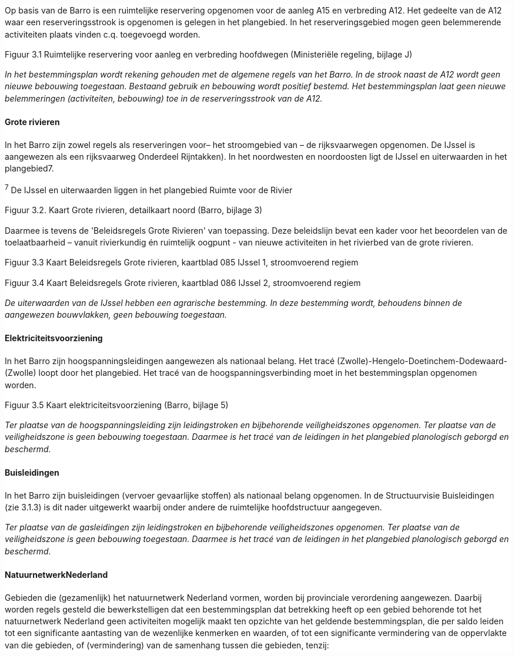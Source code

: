 Op basis van de Barro is een ruimtelijke reservering opgenomen voor de aanleg A15 en verbreding A12. Het gedeelte van de A12 waar een reserveringsstrook is opgenomen is gelegen in het plangebied. In het reserveringsgebied mogen geen belemmerende activiteiten plaats vinden c.q. toegevoegd worden.

Figuur 3.1 Ruimtelijke reservering voor aanleg en verbreding hoofdwegen (Ministeriële regeling, bijlage J)

*In het bestemmingsplan wordt rekening gehouden met de algemene regels van het Barro. In de strook naast de A12 wordt geen nieuwe bebouwing toegestaan. Bestaand gebruik en bebouwing wordt positief bestemd. Het bestemmingsplan laat geen nieuwe belemmeringen (activiteiten, bebouwing) toe in de reserveringsstrook van de A12.*

#### Grote rivieren

In het Barro zijn zowel regels als reserveringen voor– het stroomgebied van – de rijksvaarwegen opgenomen. De IJssel is aangewezen als een rijksvaarweg Onderdeel Rijntakken). In het noordwesten en noordoosten ligt de IJssel en uiterwaarden in het plangebied7.

<sup>7</sup> De IJssel en uiterwaarden liggen in het plangebied Ruimte voor de Rivier

Figuur 3.2. Kaart Grote rivieren, detailkaart noord (Barro, bijlage 3)

Daarmee is tevens de 'Beleidsregels Grote Rivieren' van toepassing. Deze beleidslijn bevat een kader voor het beoordelen van de toelaatbaarheid – vanuit rivierkundig én ruimtelijk oogpunt - van nieuwe activiteiten in het rivierbed van de grote rivieren.

Figuur 3.3 Kaart Beleidsregels Grote rivieren, kaartblad 085 IJssel 1, stroomvoerend regiem

Figuur 3.4 Kaart Beleidsregels Grote rivieren, kaartblad 086 IJssel 2, stroomvoerend regiem

*De uiterwaarden van de IJssel hebben een agrarische bestemming. In deze bestemming wordt, behoudens binnen de aangewezen bouwvlakken, geen bebouwing toegestaan.*

#### Elektriciteitsvoorziening

In het Barro zijn hoogspanningsleidingen aangewezen als nationaal belang. Het tracé (Zwolle)-Hengelo-Doetinchem-Dodewaard-(Zwolle) loopt door het plangebied. Het tracé van de hoogspanningsverbinding moet in het bestemmingsplan opgenomen worden.

Figuur 3.5 Kaart elektriciteitsvoorziening (Barro, bijlage 5)

*Ter plaatse van de hoogspanningsleiding zijn leidingstroken en bijbehorende veiligheidszones opgenomen. Ter plaatse van de veiligheidszone is geen bebouwing toegestaan. Daarmee is het tracé van de leidingen in het plangebied planologisch geborgd en beschermd.*

#### Buisleidingen

In het Barro zijn buisleidingen (vervoer gevaarlijke stoffen) als nationaal belang opgenomen. In de Structuurvisie Buisleidingen (zie 3.1.3) is dit nader uitgewerkt waarbij onder andere de ruimtelijke hoofdstructuur aangegeven.

*Ter plaatse van de gasleidingen zijn leidingstroken en bijbehorende veiligheidszones opgenomen. Ter plaatse van de veiligheidszone is geen bebouwing toegestaan. Daarmee is het tracé van de leidingen in het plangebied planologisch geborgd en beschermd.*

#### NatuurnetwerkNederland

Gebieden die (gezamenlijk) het natuurnetwerk Nederland vormen, worden bij provinciale verordening aangewezen. Daarbij worden regels gesteld die bewerkstelligen dat een bestemmingsplan dat betrekking heeft op een gebied behorende tot het natuurnetwerk Nederland geen activiteiten mogelijk maakt ten opzichte van het geldende bestemmingsplan, die per saldo leiden tot een significante aantasting van de wezenlijke kenmerken en waarden, of tot een significante vermindering van de oppervlakte van die gebieden, of (vermindering) van de samenhang tussen die gebieden, tenzij:
